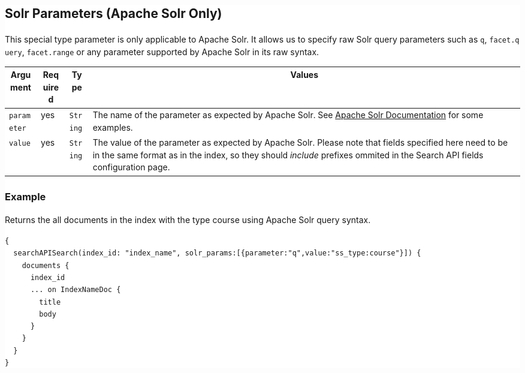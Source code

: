 ## Solr Parameters (Apache Solr Only)
This special type parameter is only applicable to Apache Solr. It allows us to specify raw Solr query parameters such as
 `q`, `facet.query`, `facet.range` or any parameter supported by Apache Solr in its raw syntax.
 
 | Argument  | Required | Type   | Values                                                                                                                                                                                                                              |
 |-----------|----------|--------|-------------------------------------------------------------------------------------------------------------------------------------------------------------------------------------------------------------------------------------|
 | `parameter` | yes      | `String` | The name of the parameter as expected by Apache Solr. See [Apache Solr Documentation](https://lucene.apache.org/solr/guide/6_6/common-query-parameters.html) for some examples.                                                     |
 | `value`     | yes      | `String` | The value of the parameter as expected by Apache Solr. Please note that fields specified here need to be in the same format as in the index, so they should *include* prefixes ommited in the Search API fields configuration page. |
 
### Example 
Returns the all documents in the index with the type course using Apache Solr query syntax.

```
{
  searchAPISearch(index_id: "index_name", solr_params:[{parameter:"q",value:"ss_type:course"}]) {
    documents {
      index_id
      ... on IndexNameDoc {
        title
        body
      }
    }
  }
}
```
